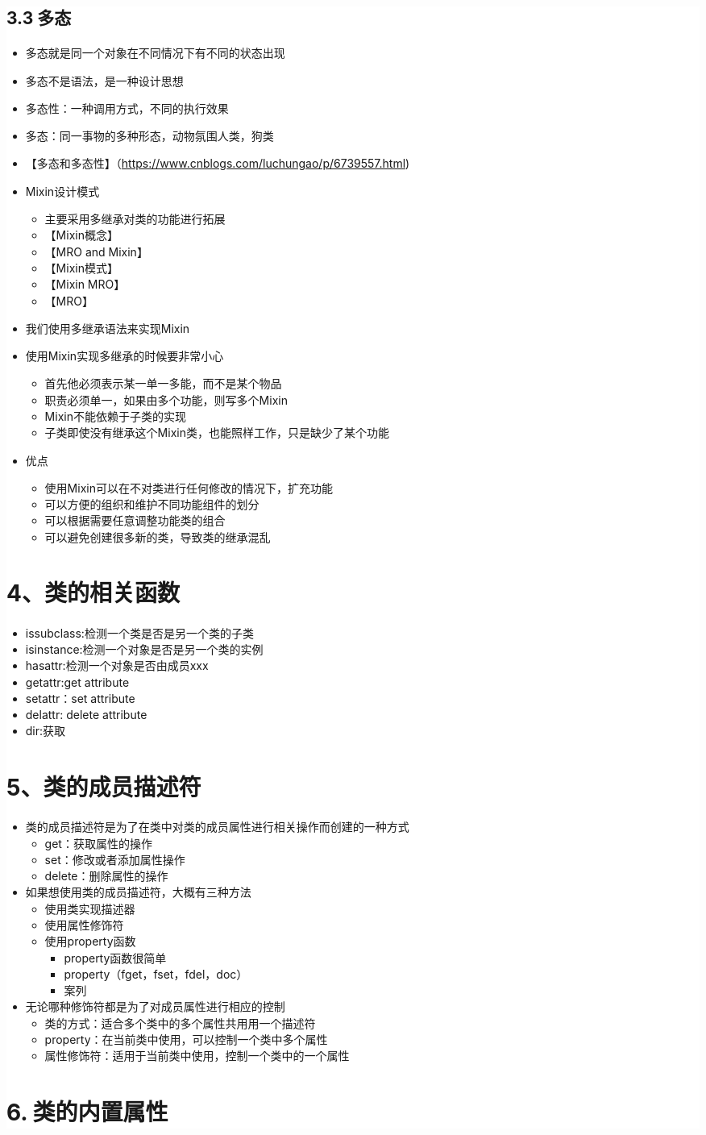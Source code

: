 ## 3.3 多态
- 多态就是同一个对象在不同情况下有不同的状态出现
- 多态不是语法，是一种设计思想
- 多态性：一种调用方式，不同的执行效果
- 多态：同一事物的多种形态，动物氛围人类，狗类
- 【多态和多态性】（https://www.cnblogs.com/luchungao/p/6739557.html)

- Mixin设计模式
    - 主要采用多继承对类的功能进行拓展
    - 【Mixin概念】
    - 【MRO and Mixin】 
    - 【Mixin模式】
    - 【Mixin MRO】
    - 【MRO】
- 我们使用多继承语法来实现Mixin
- 使用Mixin实现多继承的时候要非常小心
    - 首先他必须表示某一单一多能，而不是某个物品
    - 职责必须单一，如果由多个功能，则写多个Mixin
    - Mixin不能依赖于子类的实现
    - 子类即使没有继承这个Mixin类，也能照样工作，只是缺少了某个功能
- 优点
    - 使用Mixin可以在不对类进行任何修改的情况下，扩充功能
    - 可以方便的组织和维护不同功能组件的划分
    - 可以根据需要任意调整功能类的组合
    - 可以避免创建很多新的类，导致类的继承混乱
    
# 4、类的相关函数
- issubclass:检测一个类是否是另一个类的子类
- isinstance:检测一个对象是否是另一个类的实例
- hasattr:检测一个对象是否由成员xxx
- getattr:get attribute
- setattr：set attribute
- delattr: delete attribute
- dir:获取

# 5、类的成员描述符
- 类的成员描述符是为了在类中对类的成员属性进行相关操作而创建的一种方式
    - get：获取属性的操作
    - set：修改或者添加属性操作
    - delete：删除属性的操作
- 如果想使用类的成员描述符，大概有三种方法
    - 使用类实现描述器
    - 使用属性修饰符
    - 使用property函数
        - property函数很简单
        - property（fget，fset，fdel，doc）
        - 案列
- 无论哪种修饰符都是为了对成员属性进行相应的控制
    - 类的方式：适合多个类中的多个属性共用用一个描述符
    - property：在当前类中使用，可以控制一个类中多个属性
    - 属性修饰符：适用于当前类中使用，控制一个类中的一个属性
# 6. 类的内置属性
